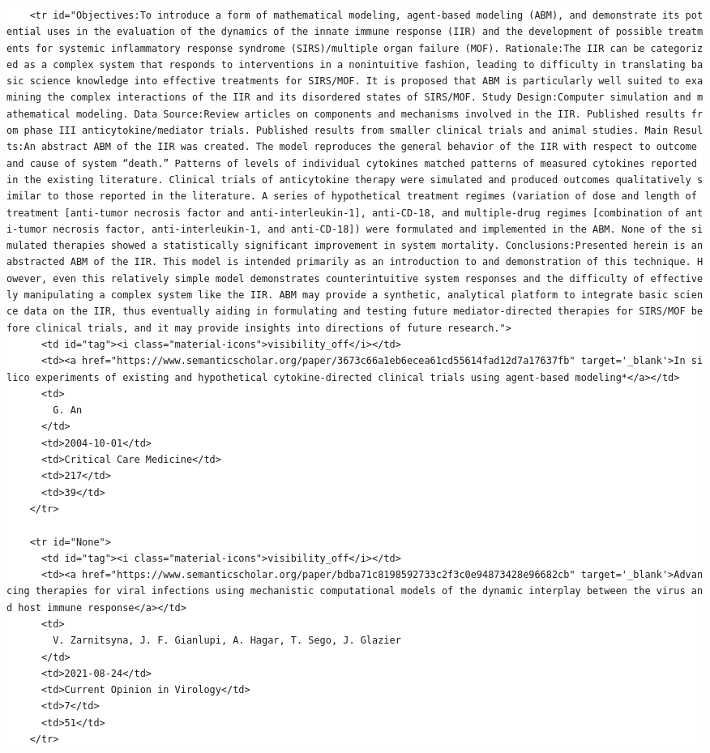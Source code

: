         <tr id="Objectives:To introduce a form of mathematical modeling, agent-based modeling (ABM), and demonstrate its potential uses in the evaluation of the dynamics of the innate immune response (IIR) and the development of possible treatments for systemic inflammatory response syndrome (SIRS)/multiple organ failure (MOF). Rationale:The IIR can be categorized as a complex system that responds to interventions in a nonintuitive fashion, leading to difficulty in translating basic science knowledge into effective treatments for SIRS/MOF. It is proposed that ABM is particularly well suited to examining the complex interactions of the IIR and its disordered states of SIRS/MOF. Study Design:Computer simulation and mathematical modeling. Data Source:Review articles on components and mechanisms involved in the IIR. Published results from phase III anticytokine/mediator trials. Published results from smaller clinical trials and animal studies. Main Results:An abstract ABM of the IIR was created. The model reproduces the general behavior of the IIR with respect to outcome and cause of system “death.” Patterns of levels of individual cytokines matched patterns of measured cytokines reported in the existing literature. Clinical trials of anticytokine therapy were simulated and produced outcomes qualitatively similar to those reported in the literature. A series of hypothetical treatment regimes (variation of dose and length of treatment [anti-tumor necrosis factor and anti-interleukin-1], anti-CD-18, and multiple-drug regimes [combination of anti-tumor necrosis factor, anti-interleukin-1, and anti-CD-18]) were formulated and implemented in the ABM. None of the simulated therapies showed a statistically significant improvement in system mortality. Conclusions:Presented herein is an abstracted ABM of the IIR. This model is intended primarily as an introduction to and demonstration of this technique. However, even this relatively simple model demonstrates counterintuitive system responses and the difficulty of effectively manipulating a complex system like the IIR. ABM may provide a synthetic, analytical platform to integrate basic science data on the IIR, thus eventually aiding in formulating and testing future mediator-directed therapies for SIRS/MOF before clinical trials, and it may provide insights into directions of future research.">
          <td id="tag"><i class="material-icons">visibility_off</i></td>
          <td><a href="https://www.semanticscholar.org/paper/3673c66a1eb6ecea61cd55614fad12d7a17637fb" target='_blank'>In silico experiments of existing and hypothetical cytokine-directed clinical trials using agent-based modeling*</a></td>
          <td>
            G. An
          </td>
          <td>2004-10-01</td>
          <td>Critical Care Medicine</td>
          <td>217</td>
          <td>39</td>
        </tr>
    
        <tr id="None">
          <td id="tag"><i class="material-icons">visibility_off</i></td>
          <td><a href="https://www.semanticscholar.org/paper/bdba71c8198592733c2f3c0e94873428e96682cb" target='_blank'>Advancing therapies for viral infections using mechanistic computational models of the dynamic interplay between the virus and host immune response</a></td>
          <td>
            V. Zarnitsyna, J. F. Gianlupi, A. Hagar, T. Sego, J. Glazier
          </td>
          <td>2021-08-24</td>
          <td>Current Opinion in Virology</td>
          <td>7</td>
          <td>51</td>
        </tr>
    